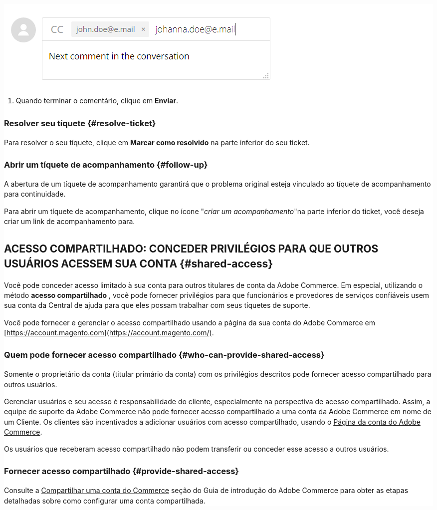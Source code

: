    ![hc_conversation-write.png](assets/hc_conversation-write.png)

1. Quando terminar o comentário, clique em **Enviar**.

### Resolver seu tíquete {#resolve-ticket}

Para resolver o seu tíquete, clique em **Marcar como resolvido** na parte inferior do seu ticket.

### Abrir um tíquete de acompanhamento {#follow-up}

A abertura de um tíquete de acompanhamento garantirá que o problema original esteja vinculado ao tíquete de acompanhamento para continuidade.

Para abrir um tíquete de acompanhamento, clique no ícone &quot;*criar um acompanhamento*&quot;na parte inferior do ticket, você deseja criar um link de acompanhamento para.

## ACESSO COMPARTILHADO: CONCEDER PRIVILÉGIOS PARA QUE OUTROS USUÁRIOS ACESSEM SUA CONTA {#shared-access}

Você pode conceder acesso limitado à sua conta para outros titulares de conta da Adobe Commerce. Em especial, utilizando o método **acesso compartilhado** , você pode fornecer privilégios para que funcionários e provedores de serviços confiáveis usem sua conta da Central de ajuda para que eles possam trabalhar com seus tíquetes de suporte.

Você pode fornecer e gerenciar o acesso compartilhado usando a página da sua conta do Adobe Commerce em [https://account.magento.com](https://account.magento.com/).

### Quem pode fornecer acesso compartilhado {#who-can-provide-shared-access}

Somente o proprietário da conta (titular primário da conta) com os privilégios descritos pode fornecer acesso compartilhado para outros usuários.

Gerenciar usuários e seu acesso é responsabilidade do cliente, especialmente na perspectiva de acesso compartilhado. Assim, a equipe de suporte da Adobe Commerce não pode fornecer acesso compartilhado a uma conta da Adobe Commerce em nome de um Cliente. Os clientes são incentivados a adicionar usuários com acesso compartilhado, usando o [Página da conta do Adobe Commerce](https://account.magento.com/).

Os usuários que receberam acesso compartilhado não podem transferir ou conceder esse acesso a outros usuários.

### Fornecer acesso compartilhado {#provide-shared-access}

Consulte a [Compartilhar uma conta do Commerce](https://experienceleague.adobe.com/en/docs/commerce-admin/start/commerce-account/commerce-account-share) seção do Guia de introdução do Adobe Commerce para obter as etapas detalhadas sobre como configurar uma conta compartilhada.
